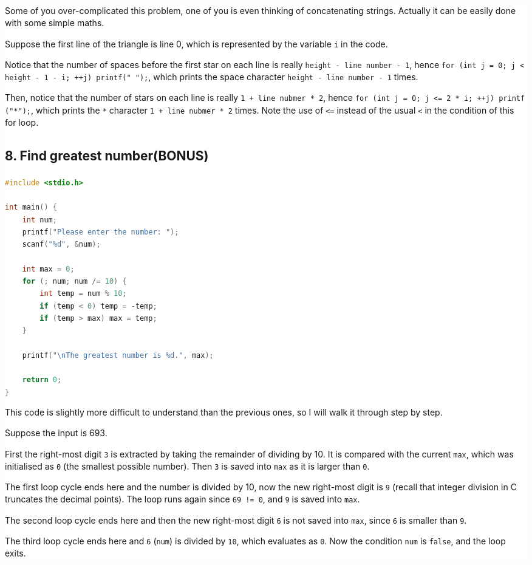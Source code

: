 Some of you over-complicated this problem, one of you is even thinking of concatenating strings. Actually it can be easily done with some simple maths.

Suppose the first line of the triangle is line 0, which is represented by the variable `i` in the code.

Notice that the number of spaces before the first star on each line is really `height - line number - 1`, hence `for (int j = 0; j < height - 1 - i; ++j) printf(" ");`, which prints the space character `height - line number - 1` times.

Then, notice that the number of stars on each line is really `1 + line nubmer * 2`, hence `for (int j = 0; j <= 2 * i; ++j) printf("*");`, which prints the `*` character `1 + line nubmer * 2` times. Note the use of `<=` instead of the usual `<` in the condition of this for loop.

## 8. Find greatest number(BONUS)

```c
#include <stdio.h>

int main() {
    int num;
    printf("Please enter the number: ");
    scanf("%d", &num);

    int max = 0;
    for (; num; num /= 10) {
        int temp = num % 10;
        if (temp < 0) temp = -temp;
        if (temp > max) max = temp;
    }

    printf("\nThe greatest number is %d.", max);

    return 0;
}
```

This code is slightly more difficult to understand than the previous ones, so I will walk it through step by step.

Suppose the input is 693.

First the right-most digit `3` is extracted by taking the remainder of dividing by 10. It is compared with the current `max`, which was initialised as `0` (the smallest possible number). Then `3` is saved into `max` as it is larger than `0`.

The first loop cycle ends here and the number is divided by 10, now the new right-most digit is `9` (recall that integer division in C truncates the decimal points). The loop runs again since `69 != 0`, and `9` is saved into `max`.

The second loop cycle ends here and then the new right-most digit `6` is not saved into `max`, since `6` is smaller than `9`.

The third loop cycle ends here and `6` (`num`) is divided by `10`, which evaluates as `0`. Now the condition `num` is `false`, and the loop exits.
